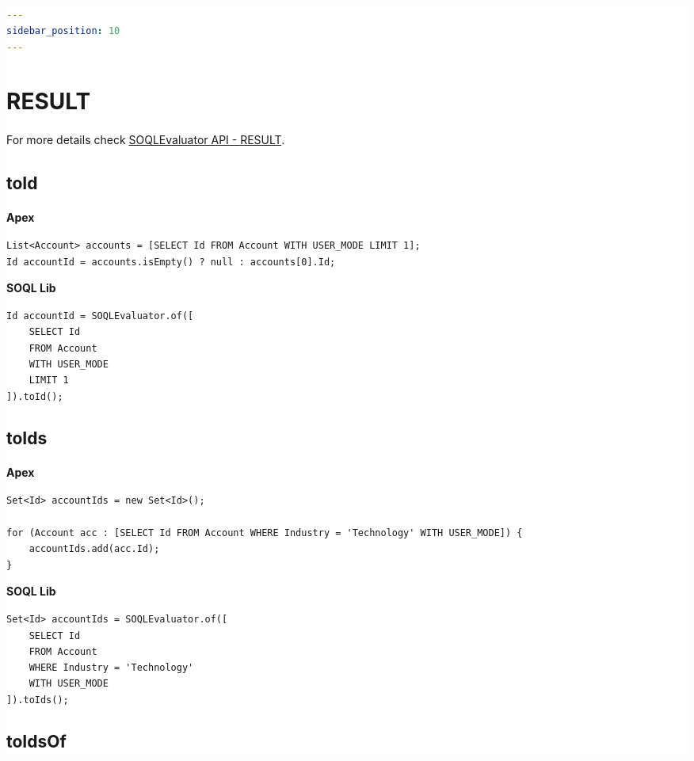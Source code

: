 ```yaml
---
sidebar_position: 10
---
```


# RESULT

For more details check [SOQLEvaluator API - RESULT](../../api/soql-evaluator/soql-evaluator.md#result).

## toId

**Apex**

```apex
List<Account> accounts = [SELECT Id FROM Account WITH USER_MODE LIMIT 1];
Id accountId = accounts.isEmpty() ? null : accounts[0].Id;
```

**SOQL Lib**

```apex
Id accountId = SOQLEvaluator.of([
    SELECT Id 
    FROM Account 
    WITH USER_MODE
    LIMIT 1
]).toId();
```

## toIds

**Apex**

```apex
Set<Id> accountIds = new Set<Id>();

for (Account acc : [SELECT Id FROM Account WHERE Industry = 'Technology' WITH USER_MODE]) {
    accountIds.add(acc.Id);
}
```

**SOQL Lib**

```apex
Set<Id> accountIds = SOQLEvaluator.of([
    SELECT Id 
    FROM Account 
    WHERE Industry = 'Technology'
    WITH USER_MODE
]).toIds();
```

## toIdsOf
